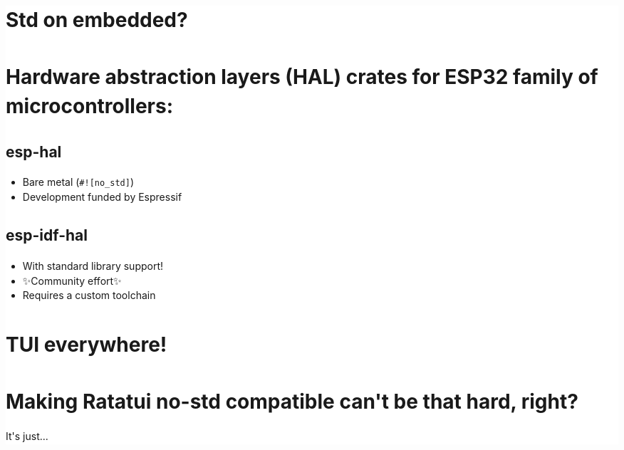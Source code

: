 




Std on embedded?
===

# Hardware abstraction layers (HAL) crates for ESP32 family of microcontrollers:




## esp-hal

- Bare metal (`#![no_std]`)
- Development funded by Espressif



## esp-idf-hal

- With standard library support!
- ✨Community effort✨
- Requires a custom toolchain






TUI everywhere!
===

# Making Ratatui no-std compatible can't be that hard, right? 
It's just...



